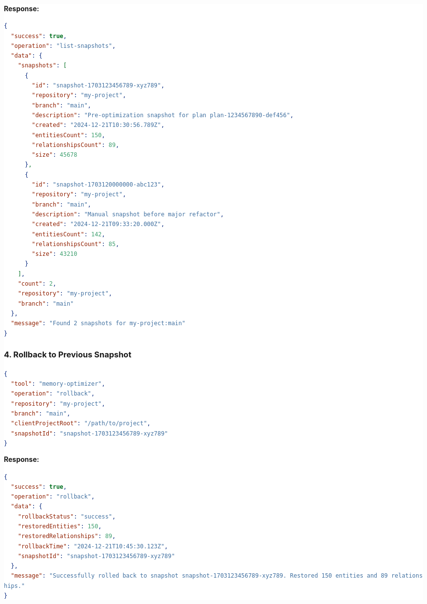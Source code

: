 **Response:**
```json
{
  "success": true,
  "operation": "list-snapshots",
  "data": {
    "snapshots": [
      {
        "id": "snapshot-1703123456789-xyz789",
        "repository": "my-project",
        "branch": "main",
        "description": "Pre-optimization snapshot for plan plan-1234567890-def456",
        "created": "2024-12-21T10:30:56.789Z",
        "entitiesCount": 150,
        "relationshipsCount": 89,
        "size": 45678
      },
      {
        "id": "snapshot-1703120000000-abc123",
        "repository": "my-project",
        "branch": "main",
        "description": "Manual snapshot before major refactor",
        "created": "2024-12-21T09:33:20.000Z",
        "entitiesCount": 142,
        "relationshipsCount": 85,
        "size": 43210
      }
    ],
    "count": 2,
    "repository": "my-project",
    "branch": "main"
  },
  "message": "Found 2 snapshots for my-project:main"
}
```

### **4. Rollback to Previous Snapshot**

```json
{
  "tool": "memory-optimizer",
  "operation": "rollback",
  "repository": "my-project",
  "branch": "main",
  "clientProjectRoot": "/path/to/project",
  "snapshotId": "snapshot-1703123456789-xyz789"
}
```

**Response:**
```json
{
  "success": true,
  "operation": "rollback",
  "data": {
    "rollbackStatus": "success",
    "restoredEntities": 150,
    "restoredRelationships": 89,
    "rollbackTime": "2024-12-21T10:45:30.123Z",
    "snapshotId": "snapshot-1703123456789-xyz789"
  },
  "message": "Successfully rolled back to snapshot snapshot-1703123456789-xyz789. Restored 150 entities and 89 relationships."
}
```
